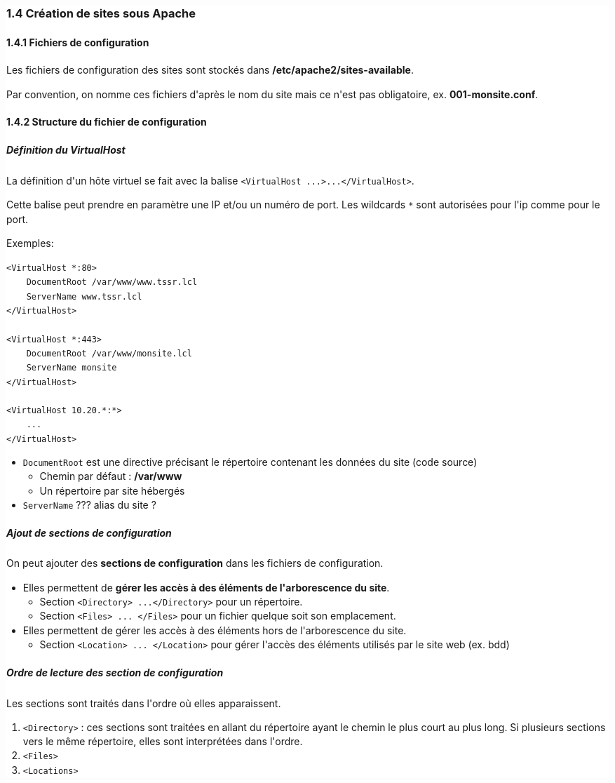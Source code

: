 ### 1.4 Création de sites sous Apache
#### 1.4.1 Fichiers de configuration

Les fichiers de configuration des sites sont stockés dans **/etc/apache2/sites-available**.

Par convention, on nomme ces fichiers d'après le nom du site mais ce n'est pas obligatoire, ex. **001-monsite.conf**.

#### 1.4.2 Structure du fichier de configuration
##### Définition du VirtualHost
La définition d'un hôte virtuel se fait avec la balise `<VirtualHost ...>...</VirtualHost>`.

Cette balise peut prendre en paramètre une IP et/ou un numéro de port. 
Les wildcards `*` sont autorisées pour l'ip comme pour le port.
	
Exemples:

```
<VirtualHost *:80> 
	DocumentRoot /var/www/www.tssr.lcl
	ServerName www.tssr.lcl
</VirtualHost>

<VirtualHost *:443>
	DocumentRoot /var/www/monsite.lcl 
	ServerName monsite
</VirtualHost>

<VirtualHost 10.20.*:*>
	...
</VirtualHost>
```

- `DocumentRoot` est une directive précisant le répertoire contenant les données du site (code source)
	+ Chemin par défaut : **/var/www**
	+ Un répertoire par site hébergés
- `ServerName` ??? alias du site ?

##### Ajout de sections de configuration

On peut ajouter des **sections de configuration** dans les fichiers de configuration. 

- Elles permettent de **gérer les accès à des éléments de l'arborescence du site**.
	+ Section `<Directory> ...</Directory>` pour un répertoire.
	+ Section `<Files> ... </Files>` pour un fichier quelque soit son emplacement.
- Elles permettent de gérer les accès à des éléments hors de l'arborescence du site.
	+ Section `<Location> ... </Location>` pour gérer l'accès des éléments utilisés par le site web (ex. bdd)


##### Ordre de lecture des section de configuration
Les sections sont traités dans l'ordre où elles apparaissent.

1. `<Directory>` : ces sections sont traitées en allant du répertoire ayant le chemin le plus court au plus long. Si plusieurs sections vers le même répertoire, elles sont interprétées dans l'ordre.
2. `<Files>`
3. `<Locations>`
